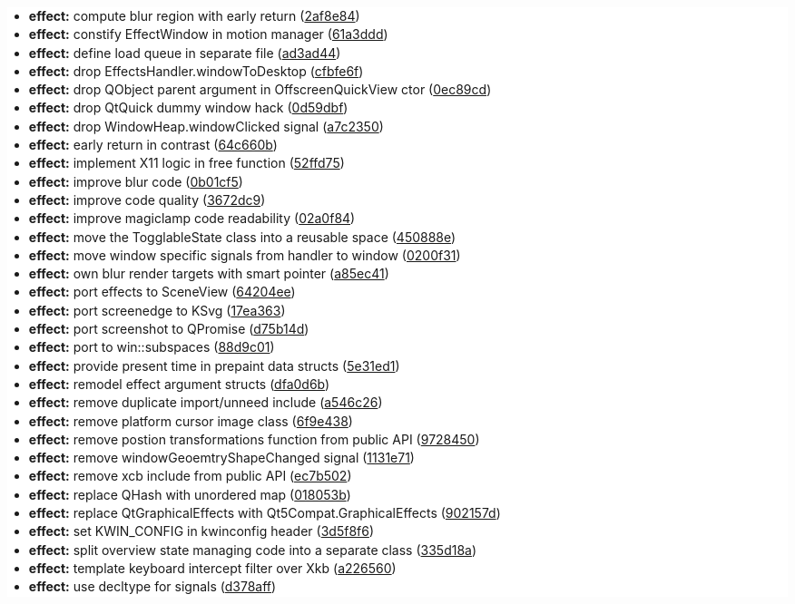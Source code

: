* **effect:** compute blur region with early return ([2af8e84](https://github.com/winft/theseus-ship/commit/2af8e848de4f075cac431debf62595b9289f147b))
* **effect:** constify EffectWindow in motion manager ([61a3ddd](https://github.com/winft/theseus-ship/commit/61a3ddd6762fb961fdc2a3498904cb3c279c04ba))
* **effect:** define load queue in separate file ([ad3ad44](https://github.com/winft/theseus-ship/commit/ad3ad447e24d62c3c151c27f12a70cfd8bfb1dbd))
* **effect:** drop EffectsHandler.windowToDesktop ([cfbfe6f](https://github.com/winft/theseus-ship/commit/cfbfe6f88f12ca360785561a453ac34cb7ab4662))
* **effect:** drop QObject parent argument in OffscreenQuickView ctor ([0ec89cd](https://github.com/winft/theseus-ship/commit/0ec89cd73b9c009d626bb931d0261b03ab26d193))
* **effect:** drop QtQuick dummy window hack ([0d59dbf](https://github.com/winft/theseus-ship/commit/0d59dbf5d7868f429f21d76b2ce351923ac1be08))
* **effect:** drop WindowHeap.windowClicked signal ([a7c2350](https://github.com/winft/theseus-ship/commit/a7c2350ec589c0100842a978a83ea9a6fb9e0e10))
* **effect:** early return in contrast ([64c660b](https://github.com/winft/theseus-ship/commit/64c660b45e59e34257b99c0b53c449e401c167b8))
* **effect:** implement X11 logic in free function ([52ffd75](https://github.com/winft/theseus-ship/commit/52ffd75f38c825c6a5ad10819735f8c94e20bff0))
* **effect:** improve blur code ([0b01cf5](https://github.com/winft/theseus-ship/commit/0b01cf5c445e5043c5c3c72ef633ad01be15a3d7))
* **effect:** improve code quality ([3672dc9](https://github.com/winft/theseus-ship/commit/3672dc99c055cb4ec4432c76c6dda4d6d578b0d6))
* **effect:** improve magiclamp code readability ([02a0f84](https://github.com/winft/theseus-ship/commit/02a0f84d030e63767bc64a3b9b1919b294c066de))
* **effect:** move the TogglableState class into a reusable space ([450888e](https://github.com/winft/theseus-ship/commit/450888e3847fad44d800eab50ae9edd24514d01f))
* **effect:** move window specific signals from handler to window ([0200f31](https://github.com/winft/theseus-ship/commit/0200f31e2bdac1ede3248276f1ec216114d18712))
* **effect:** own blur render targets with smart pointer ([a85ec41](https://github.com/winft/theseus-ship/commit/a85ec414d1b22106c12629635bf356e957b6f920))
* **effect:** port effects to SceneView ([64204ee](https://github.com/winft/theseus-ship/commit/64204ee5407ca714f45e5e110d5853a3d4e820a2))
* **effect:** port screenedge to KSvg ([17ea363](https://github.com/winft/theseus-ship/commit/17ea36343709acdf824467f75678451c28dded72))
* **effect:** port screenshot to QPromise ([d75b14d](https://github.com/winft/theseus-ship/commit/d75b14d2240e6bf3f088444b4cf92c21044836a8))
* **effect:** port to win::subspaces ([88d9c01](https://github.com/winft/theseus-ship/commit/88d9c01de5bfb1f448a95fe05f85e0f5b2c1915c))
* **effect:** provide present time in prepaint data structs ([5e31ed1](https://github.com/winft/theseus-ship/commit/5e31ed1b3e9817261250f6ddf814eccae952a7f0))
* **effect:** remodel effect argument structs ([dfa0d6b](https://github.com/winft/theseus-ship/commit/dfa0d6bbda782284f1e1daaa78c2ee09f9770181))
* **effect:** remove duplicate import/unneed include ([a546c26](https://github.com/winft/theseus-ship/commit/a546c26bcdf1bacdb82a7919ea8d7f92e8a1b613))
* **effect:** remove platform cursor image class ([6f9e438](https://github.com/winft/theseus-ship/commit/6f9e4382ec293210200bc53fac55be1347da52be))
* **effect:** remove postion transformations function from public API ([9728450](https://github.com/winft/theseus-ship/commit/97284500681f947682532b45cc2c77fd9b03db5a))
* **effect:** remove windowGeoemtryShapeChanged signal ([1131e71](https://github.com/winft/theseus-ship/commit/1131e71d5d45ab9d3f0a67ba4c388e4d56237f6a))
* **effect:** remove xcb include from public API ([ec7b502](https://github.com/winft/theseus-ship/commit/ec7b502a705c40ecfd735772e260aa1e0e53ba91))
* **effect:** replace QHash with unordered map ([018053b](https://github.com/winft/theseus-ship/commit/018053b218340dce7621dfa4f35cae871fa60baa))
* **effect:** replace QtGraphicalEffects with Qt5Compat.GraphicalEffects ([902157d](https://github.com/winft/theseus-ship/commit/902157de0fd7c81d9c4decc7342f2fbf13caec01))
* **effect:** set KWIN_CONFIG in kwinconfig header ([3d5f8f6](https://github.com/winft/theseus-ship/commit/3d5f8f611330cf96ada919c9fa6387491a24d9ec))
* **effect:** split overview state managing code into a separate class ([335d18a](https://github.com/winft/theseus-ship/commit/335d18a9b189acd9e38a77b2c7e0d982ae69a480))
* **effect:** template keyboard intercept filter over Xkb ([a226560](https://github.com/winft/theseus-ship/commit/a2265608b7155c58a4da327c49f0495f91e106da))
* **effect:** use decltype for signals ([d378aff](https://github.com/winft/theseus-ship/commit/d378affff5a2bd1da9331439a9bea039b6a720d2))